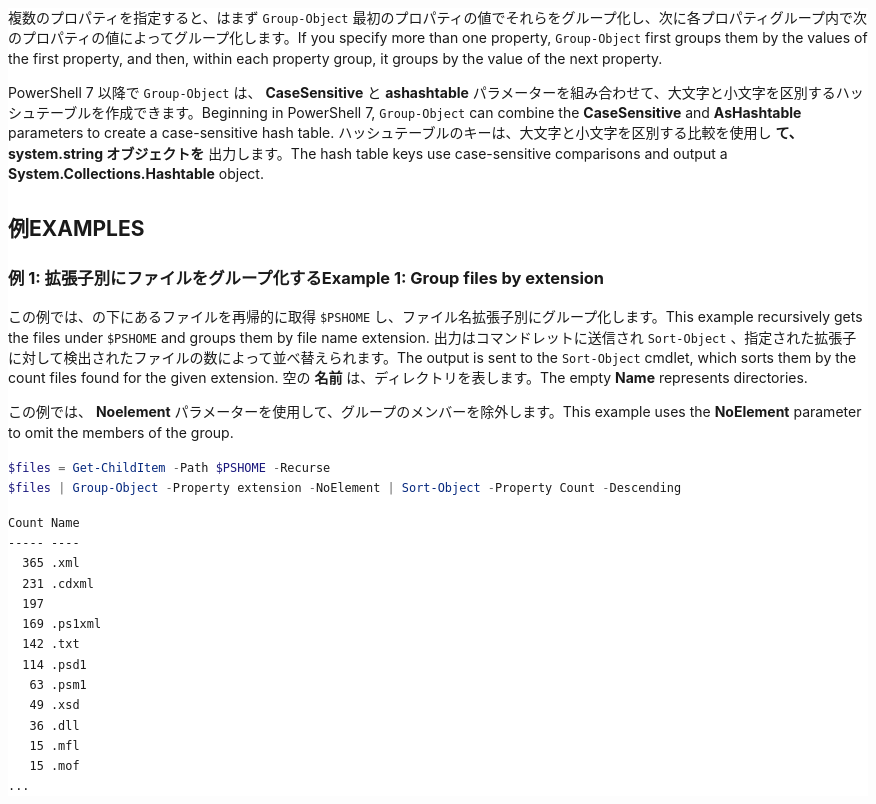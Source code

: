 <span data-ttu-id="ad3e3-111">複数のプロパティを指定すると、はまず `Group-Object` 最初のプロパティの値でそれらをグループ化し、次に各プロパティグループ内で次のプロパティの値によってグループ化します。</span><span class="sxs-lookup"><span data-stu-id="ad3e3-111">If you specify more than one property, `Group-Object` first groups them by the values of the first property, and then, within each property group, it groups by the value of the next property.</span></span>

<span data-ttu-id="ad3e3-112">PowerShell 7 以降で `Group-Object` は、 **CaseSensitive** と **ashashtable** パラメーターを組み合わせて、大文字と小文字を区別するハッシュテーブルを作成できます。</span><span class="sxs-lookup"><span data-stu-id="ad3e3-112">Beginning in PowerShell 7, `Group-Object` can combine the **CaseSensitive** and **AsHashtable** parameters to create a case-sensitive hash table.</span></span> <span data-ttu-id="ad3e3-113">ハッシュテーブルのキーは、大文字と小文字を区別する比較を使用し **て、system.string オブジェクトを** 出力します。</span><span class="sxs-lookup"><span data-stu-id="ad3e3-113">The hash table keys use case-sensitive comparisons and output a **System.Collections.Hashtable** object.</span></span>

## <span data-ttu-id="ad3e3-114">例</span><span class="sxs-lookup"><span data-stu-id="ad3e3-114">EXAMPLES</span></span>

### <span data-ttu-id="ad3e3-115">例 1: 拡張子別にファイルをグループ化する</span><span class="sxs-lookup"><span data-stu-id="ad3e3-115">Example 1: Group files by extension</span></span>

<span data-ttu-id="ad3e3-116">この例では、の下にあるファイルを再帰的に取得 `$PSHOME` し、ファイル名拡張子別にグループ化します。</span><span class="sxs-lookup"><span data-stu-id="ad3e3-116">This example recursively gets the files under `$PSHOME` and groups them by file name extension.</span></span> <span data-ttu-id="ad3e3-117">出力はコマンドレットに送信され `Sort-Object` 、指定された拡張子に対して検出されたファイルの数によって並べ替えられます。</span><span class="sxs-lookup"><span data-stu-id="ad3e3-117">The output is sent to the `Sort-Object` cmdlet, which sorts them by the count files found for the given extension.</span></span> <span data-ttu-id="ad3e3-118">空の **名前** は、ディレクトリを表します。</span><span class="sxs-lookup"><span data-stu-id="ad3e3-118">The empty **Name** represents directories.</span></span>

<span data-ttu-id="ad3e3-119">この例では、 **Noelement** パラメーターを使用して、グループのメンバーを除外します。</span><span class="sxs-lookup"><span data-stu-id="ad3e3-119">This example uses the **NoElement** parameter to omit the members of the group.</span></span>

```powershell
$files = Get-ChildItem -Path $PSHOME -Recurse
$files | Group-Object -Property extension -NoElement | Sort-Object -Property Count -Descending
```

```Output
Count Name
----- ----
  365 .xml
  231 .cdxml
  197
  169 .ps1xml
  142 .txt
  114 .psd1
   63 .psm1
   49 .xsd
   36 .dll
   15 .mfl
   15 .mof
...
```

